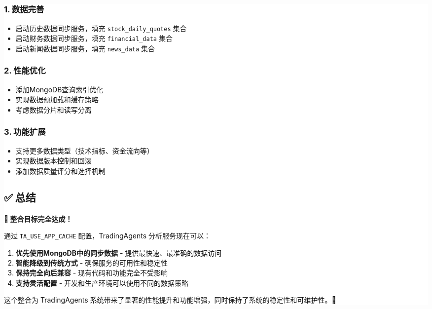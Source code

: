 ### 1. **数据完善**
- 启动历史数据同步服务，填充 `stock_daily_quotes` 集合
- 启动财务数据同步服务，填充 `financial_data` 集合
- 启动新闻数据同步服务，填充 `news_data` 集合

### 2. **性能优化**
- 添加MongoDB查询索引优化
- 实现数据预加载和缓存策略
- 考虑数据分片和读写分离

### 3. **功能扩展**
- 支持更多数据类型（技术指标、资金流向等）
- 实现数据版本控制和回滚
- 添加数据质量评分和选择机制

## ✅ 总结

**🎯 整合目标完全达成！**

通过 `TA_USE_APP_CACHE` 配置，TradingAgents 分析服务现在可以：

1. **优先使用MongoDB中的同步数据** - 提供最快速、最准确的数据访问
2. **智能降级到传统方式** - 确保服务的可用性和稳定性
3. **保持完全向后兼容** - 现有代码和功能完全不受影响
4. **支持灵活配置** - 开发和生产环境可以使用不同的数据策略

这个整合为 TradingAgents 系统带来了显著的性能提升和功能增强，同时保持了系统的稳定性和可维护性。🚀
